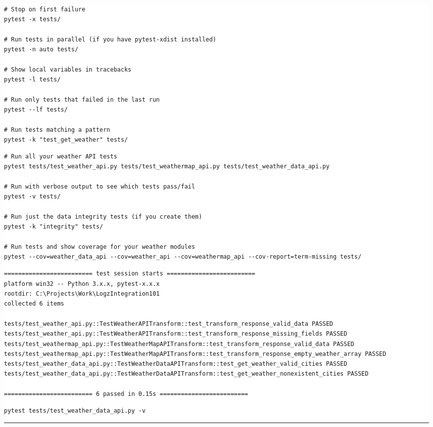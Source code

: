 ```shellscript
# Stop on first failure
pytest -x tests/

# Run tests in parallel (if you have pytest-xdist installed)
pytest -n auto tests/

# Show local variables in tracebacks
pytest -l tests/

# Run only tests that failed in the last run
pytest --lf tests/

# Run tests matching a pattern
pytest -k "test_get_weather" tests/
```

```shellscript
# Run all your weather API tests
pytest tests/test_weather_api.py tests/test_weathermap_api.py tests/test_weather_data_api.py

# Run with verbose output to see which tests pass/fail
pytest -v tests/

# Run just the data integrity tests (if you create them)
pytest -k "integrity" tests/

# Run tests and show coverage for your weather modules
pytest --cov=weather_data_api --cov=weather_api --cov=weathermap_api --cov-report=term-missing tests/
```

```plaintext
========================= test session starts =========================
platform win32 -- Python 3.x.x, pytest-x.x.x
rootdir: C:\Projects\Work\LogzIntegration101
collected 6 items

tests/test_weather_api.py::TestWeatherAPITransform::test_transform_response_valid_data PASSED
tests/test_weather_api.py::TestWeatherAPITransform::test_transform_response_missing_fields PASSED
tests/test_weathermap_api.py::TestWeatherMapAPITransform::test_transform_response_valid_data PASSED
tests/test_weathermap_api.py::TestWeatherMapAPITransform::test_transform_response_empty_weather_array PASSED
tests/test_weather_data_api.py::TestWeatherDataAPITransform::test_get_weather_valid_cities PASSED
tests/test_weather_data_api.py::TestWeatherDataAPITransform::test_get_weather_nonexistent_cities PASSED

========================= 6 passed in 0.15s =========================
```

```shellscript
pytest tests/test_weather_data_api.py -v
```

---